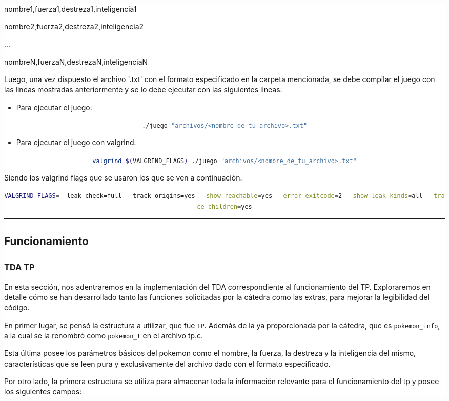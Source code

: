 nombre1,fuerza1,destreza1,inteligencia1 

nombre2,fuerza2,destreza2,inteligencia2

... 

nombreN,fuerzaN,destrezaN,inteligenciaN 

</div>

Luego, una vez dispuesto el archivo '.txt' con el formato especificado en la carpeta mencionada, se debe compilar el juego con las lineas mostradas anteriormente y se lo debe ejecutar con las siguientes lineas:

- Para ejecutar el juego:

<div align="center">

```bash
./juego "archivos/<nombre_de_tu_archivo>.txt"
```
</div>

- Para ejecutar el juego con valgrind:

<div align="center">

```bash
valgrind $(VALGRIND_FLAGS) ./juego "archivos/<nombre_de_tu_archivo>.txt"
```
</div>

Siendo los valgrind flags que se usaron los que se ven a continuación.

<div align="center">

```bash
VALGRIND_FLAGS=--leak-check=full --track-origins=yes --show-reachable=yes --error-exitcode=2 --show-leak-kinds=all --trace-children=yes
```
</div>

---

##  Funcionamiento

### TDA TP

En esta sección, nos adentraremos en la implementación del TDA correspondiente al funcionamiento del TP. Exploraremos en detalle cómo se han desarrollado tanto las funciones solicitadas por la cátedra como las extras, para mejorar la legibilidad del código. 

En primer lugar, se pensó la estructura a utilizar, que fue `TP`. Además de la ya proporcionada por la cátedra, que es `pokemon_info`, a la cual se la renombró como `pokemon_t` en el archivo tp.c.

Esta última posee los parámetros básicos del pokemon como el nombre, la fuerza, la destreza y la inteligencia del mismo, características que se leen pura y exclusivamente del archivo dado con el formato especificado.

Por otro lado, la primera estructura se utiliza para almacenar toda la información relevante para el funcionamiento del tp y posee los siguientes campos:
